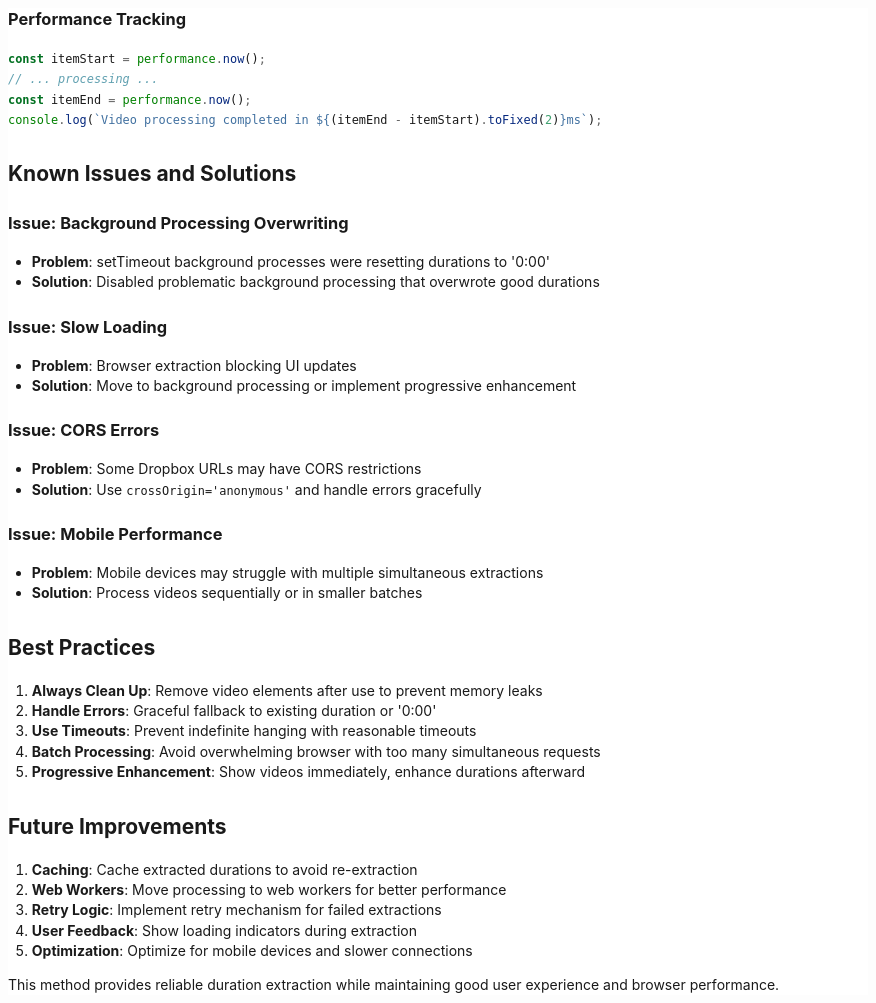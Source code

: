 ### Performance Tracking
```typescript
const itemStart = performance.now();
// ... processing ...
const itemEnd = performance.now();
console.log(`Video processing completed in ${(itemEnd - itemStart).toFixed(2)}ms`);
```

## Known Issues and Solutions

### Issue: Background Processing Overwriting
- **Problem**: setTimeout background processes were resetting durations to '0:00'
- **Solution**: Disabled problematic background processing that overwrote good durations

### Issue: Slow Loading
- **Problem**: Browser extraction blocking UI updates
- **Solution**: Move to background processing or implement progressive enhancement

### Issue: CORS Errors
- **Problem**: Some Dropbox URLs may have CORS restrictions
- **Solution**: Use `crossOrigin='anonymous'` and handle errors gracefully

### Issue: Mobile Performance
- **Problem**: Mobile devices may struggle with multiple simultaneous extractions
- **Solution**: Process videos sequentially or in smaller batches

## Best Practices

1. **Always Clean Up**: Remove video elements after use to prevent memory leaks
2. **Handle Errors**: Graceful fallback to existing duration or '0:00'
3. **Use Timeouts**: Prevent indefinite hanging with reasonable timeouts
4. **Batch Processing**: Avoid overwhelming browser with too many simultaneous requests
5. **Progressive Enhancement**: Show videos immediately, enhance durations afterward

## Future Improvements

1. **Caching**: Cache extracted durations to avoid re-extraction
2. **Web Workers**: Move processing to web workers for better performance
3. **Retry Logic**: Implement retry mechanism for failed extractions
4. **User Feedback**: Show loading indicators during extraction
5. **Optimization**: Optimize for mobile devices and slower connections

This method provides reliable duration extraction while maintaining good user experience and browser performance.